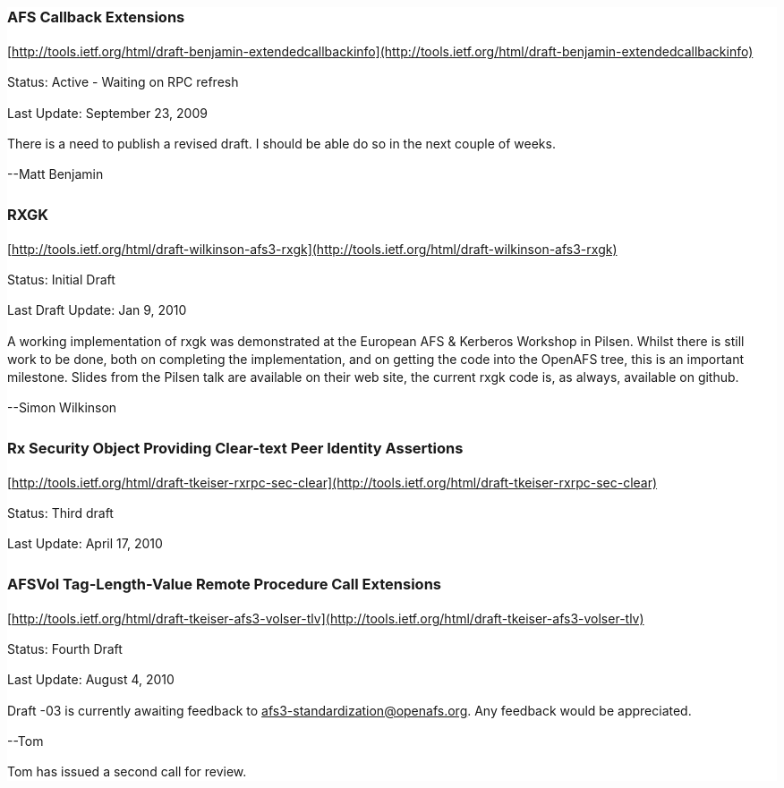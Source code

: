### AFS Callback Extensions

[http://tools.ietf.org/html/draft-benjamin-extendedcallbackinfo](http://tools.ietf.org/html/draft-benjamin-extendedcallbackinfo)

Status: Active - Waiting on RPC refresh

Last Update: September 23, 2009

There is a need to publish a revised draft.  I should be able do so in the
next couple of weeks.

\--Matt Benjamin

### RXGK

[http://tools.ietf.org/html/draft-wilkinson-afs3-rxgk](http://tools.ietf.org/html/draft-wilkinson-afs3-rxgk)

Status: Initial Draft

Last Draft Update: Jan 9, 2010

A working implementation of rxgk was demonstrated at the European AFS &
Kerberos Workshop in Pilsen. Whilst there is still work to be done, both
on completing the implementation, and on getting the code into the OpenAFS
tree, this is an important milestone. Slides from the Pilsen talk are
available on their web site, the current rxgk code is, as always,
available on github.

\--Simon Wilkinson

### Rx Security Object Providing Clear-text Peer Identity Assertions

[http://tools.ietf.org/html/draft-tkeiser-rxrpc-sec-clear](http://tools.ietf.org/html/draft-tkeiser-rxrpc-sec-clear)

Status: Third draft

Last Update: April 17, 2010

### AFSVol Tag-Length-Value Remote Procedure Call Extensions

[http://tools.ietf.org/html/draft-tkeiser-afs3-volser-tlv](http://tools.ietf.org/html/draft-tkeiser-afs3-volser-tlv)

Status: Fourth Draft

Last Update: August 4, 2010

Draft -03 is currently awaiting feedback to
afs3-standardization@openafs.org. Any feedback would be appreciated.

\--Tom

Tom has issued a second call for review.
